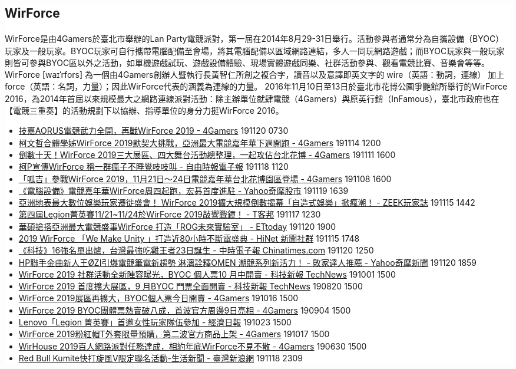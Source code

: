## WirForce

WirForce是由4Gamers於臺北市舉辦的Lan Party電競派對，第一屆在2014年8月29-31日舉行。活動參與者通常分為自攜設備（BYOC）玩家及一般玩家。BYOC玩家可自行攜帶電腦配備至會場，將其電腦配備以區域網路連結，多人一同玩網路遊戲；而BYOC玩家與一般玩家則皆可參與BYOC區以外之活動，如單機遊戲試玩、遊戲設備體驗、現場實體遊戲同樂、社群活動參與、觀看電競比賽、音樂會等等。
WirForce [waɪˈrfors] 為一個由4Gamers創辦人暨執行長黃智仁所創之複合字，讀音以及意譯即英文字的 wire（英語：動詞，連線） 加上 force（英語：名詞，力量）；因此WirForce代表的涵義為連線的力量。
2016年11月10日至13日於臺北市花博公園爭艷館所舉行的WirForce 2016，為2014年首屆以來規模最大之網路連線派對活動：除主辦單位就肆電競（4Gamers）與原英行銷（InFamous），臺北市政府也在【電競三重奏】的活動規劃下以協辦、指導單位的身分力挺WirForce 2016。
- [技嘉AORUS電競武力全開，再戰WirForce 2019 - 4Gamers](https://www.4gamers.com.tw/news/detail/41185/aorus-wirforce2019-event "技嘉AORUS電競武力全開，再戰WirForce 2019 - 4Gamers") 191120 0730
- [柯文哲合體學姊WirForce 2019默契大挑戰，亞洲最大電競嘉年華下週開跑 - 4Gamers](https://www.4gamers.com.tw/news/detail/41115/more-wirforce-2019-event-trailer-taipei-mayor-ko-wen-je "柯文哲合體學姊WirForce 2019默契大挑戰，亞洲最大電競嘉年華下週開跑 - 4Gamers") 191114 1200
- [倒數十天！WirForce 2019三大展區、四大舞台活動總整理，一起攻佔台北花博 - 4Gamers](https://www.4gamers.com.tw/news/detail/41081/wirforce-2019-byoc-and-main-stage-line-up "倒數十天！WirForce 2019三大展區、四大舞台活動總整理，一起攻佔台北花博 - 4Gamers") 191111 1600
- [柯P宣傳WirForce 稱一群瘋子不睡覺吱吱叫 - 自由時報電子報](https://news.ltn.com.tw/news/life/breakingnews/2981282 "柯P宣傳WirForce 稱一群瘋子不睡覺吱吱叫 - 自由時報電子報") 191118 1120
- [「呱吉」參戰WirForce 2019，11月21日～24日電競嘉年華台北花博園區登場 - 4Gamers](https://www.4gamers.com.tw/news/detail/41041/froggy-chiu-login-wirforce-2019-more-information-to-come "「呱吉」參戰WirForce 2019，11月21日～24日電競嘉年華台北花博園區登場 - 4Gamers") 191108 1600
- [《電腦設備》電競嘉年華WirForce周四起跑，宏碁首度進駐 - Yahoo奇摩股市](https://tw.stock.yahoo.com/news/%E9%9B%BB%E8%85%A6%E8%A8%AD%E5%82%99-%E9%9B%BB%E7%AB%B6%E5%98%89%E5%B9%B4%E8%8F%AFwirforce%E5%91%A8%E5%9B%9B%E8%B5%B7%E8%B7%91-%E5%AE%8F%E7%A2%81%E9%A6%96%E5%BA%A6%E9%80%B2%E9%A7%90-083952537.html "《電腦設備》電競嘉年華WirForce周四起跑，宏碁首度進駐 - Yahoo奇摩股市") 191119 1639
- [亞洲地表最大數位娛樂玩家遷徙盛會！ WirForce 2019擴大規模倒數揭幕「自造式娛樂」掀瘋潮！ - ZEEK玩家誌](https://zeekmagazine.com/archives/109786 "亞洲地表最大數位娛樂玩家遷徙盛會！ WirForce 2019擴大規模倒數揭幕「自造式娛樂」掀瘋潮！ - ZEEK玩家誌") 191115 1442
- [第四屆Legion菁英賽11/21~11/24於WirForce 2019敲響戰鐘！ - T客邦](https://www.techbang.com/posts/74287-lenovo-4th-legion-classic-11-21-to-11-24-rings-the-war-bell-at-wirforce-2019 "第四屆Legion菁英賽11/21~11/24於WirForce 2019敲響戰鐘！ - T客邦") 191117 1230
- [華碩搶搭亞洲最大電競盛事WirForce 打造「ROG未來實驗室」 - ETtoday](https://www.ettoday.net/news/20191120/1584361.htm "華碩搶搭亞洲最大電競盛事WirForce 打造「ROG未來實驗室」 - ETtoday") 191120 1900
- [2019 WirForce 「We Make Unity 」打造近80小時不斷電盛典 - HiNet 新聞社群](https://times.hinet.net/news/22654138 "2019 WirForce 「We Make Unity 」打造近80小時不斷電盛典 - HiNet 新聞社群") 191115 1748
- [《科技》16強名單出爐，台灣最強吃雞王者23日誕生 - 中時電子報 Chinatimes.com](https://www.chinatimes.com/realtimenews/20191120002415-260410 "《科技》16強名單出爐，台灣最強吃雞王者23日誕生 - 中時電子報 Chinatimes.com") 191120 1250
- [HP聯手金曲新人王ØZI引爆電競筆電新趨勢 淋漓詮釋OMEN 潮競系列新活力！ - 敗家達人推薦 - Yahoo奇摩新聞](https://tw.news.yahoo.com/hp%E8%81%AF%E6%89%8B%E9%87%91%E6%9B%B2%E6%96%B0%E4%BA%BA%E7%8E%8B-zi%E5%BC%95%E7%88%86%E9%9B%BB%E7%AB%B6%E7%AD%86%E9%9B%BB%E6%96%B0%E8%B6%A8%E5%8B%A2-%E6%B7%8B%E6%BC%93%E8%A9%AE%E9%87%8Bomen-%E6%BD%AE%E7%AB%B6%E7%B3%BB%E5%88%97%E6%96%B0%E6%B4%BB%E5%8A%9B-%E6%95%97%E5%AE%B6%E9%81%94%E4%BA%BA%E6%8E%A8%E8%96%A6-105943856.html "HP聯手金曲新人王ØZI引爆電競筆電新趨勢 淋漓詮釋OMEN 潮競系列新活力！ - 敗家達人推薦 - Yahoo奇摩新聞") 191120 1859
- [WirForce 2019 社群活動全新陣容曝光，BYOC 個人票10 月中開賣 - 科技新報 TechNews](https://technews.tw/2019/10/01/wirforce-2019-community-events-exposure/ "WirForce 2019 社群活動全新陣容曝光，BYOC 個人票10 月中開賣 - 科技新報 TechNews") 191001 1500
- [WirForce 2019 首度擴大展區，9 月BYOC 門票全面開賣 - 科技新報 TechNews](https://technews.tw/2019/08/20/wirforce-2019/ "WirForce 2019 首度擴大展區，9 月BYOC 門票全面開賣 - 科技新報 TechNews") 190820 1500
- [WirForce 2019展區再擴大，BYOC個人票今日開賣 - 4Gamers](https://www.4gamers.com.tw/news/detail/40756/asia-biggest-lan-party-wirforce-2019-tickets-go-on-sale "WirForce 2019展區再擴大，BYOC個人票今日開賣 - 4Gamers") 191016 1500
- [WirForce 2019 BYOC團體票熱賣破八成，首波官方周邊9日亮相 - 4Gamers](https://www.4gamers.com.tw/news/detail/40227/wirforce-byoc-group-ticket-on-sale-first-official-gear-details-coming-sept-9 "WirForce 2019 BYOC團體票熱賣破八成，首波官方周邊9日亮相 - 4Gamers") 190904 1500
- [Lenovo「Legion 菁英賽」首邀女性玩家隊伍參加 - 經濟日報](https://money.udn.com/money/story/10860/4121295 "Lenovo「Legion 菁英賽」首邀女性玩家隊伍參加 - 經濟日報") 191023 1500
- [WirForce 2019粉紅帽T外套限量預購，第二波官方商品上架 - 4Gamers](https://www.4gamers.com.tw/news/detail/40630/wirforce-2019-official-products-more-line-up-coming-7th-oct "WirForce 2019粉紅帽T外套限量預購，第二波官方商品上架 - 4Gamers") 191017 1500
- [WirHouse 2019百人網路派對任務達成，相約年底WirForce不見不散 - 4Gamers](https://www.4gamers.com.tw/news/detail/39461/lanparty-wirhouse-in-tachung-full-event-report-wait-for-next-wirforce "WirHouse 2019百人網路派對任務達成，相約年底WirForce不見不散 - 4Gamers") 190630 1500
- [Red Bull Kumite快打旋風V限定聯名活動-生活新聞 - 臺灣新浪網](https://news.sina.com.tw/article/20191118/33361100.html "Red Bull Kumite快打旋風V限定聯名活動-生活新聞 - 臺灣新浪網") 191118 2309